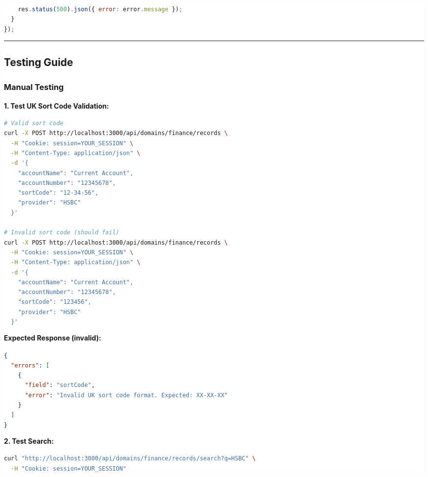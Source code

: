 ```javascript
    res.status(500).json({ error: error.message });
  }
});
```

---

## Testing Guide

### Manual Testing

**1. Test UK Sort Code Validation:**
```bash
# Valid sort code
curl -X POST http://localhost:3000/api/domains/finance/records \
  -H "Cookie: session=YOUR_SESSION" \
  -H "Content-Type: application/json" \
  -d '{
    "accountName": "Current Account",
    "accountNumber": "12345678",
    "sortCode": "12-34-56",
    "provider": "HSBC"
  }'

# Invalid sort code (should fail)
curl -X POST http://localhost:3000/api/domains/finance/records \
  -H "Cookie: session=YOUR_SESSION" \
  -H "Content-Type: application/json" \
  -d '{
    "accountName": "Current Account",
    "accountNumber": "12345678",
    "sortCode": "123456",
    "provider": "HSBC"
  }'
```

**Expected Response (invalid):**
```json
{
  "errors": [
    {
      "field": "sortCode",
      "error": "Invalid UK sort code format. Expected: XX-XX-XX"
    }
  ]
}
```

**2. Test Search:**
```bash
curl "http://localhost:3000/api/domains/finance/records/search?q=HSBC" \
  -H "Cookie: session=YOUR_SESSION"
```
